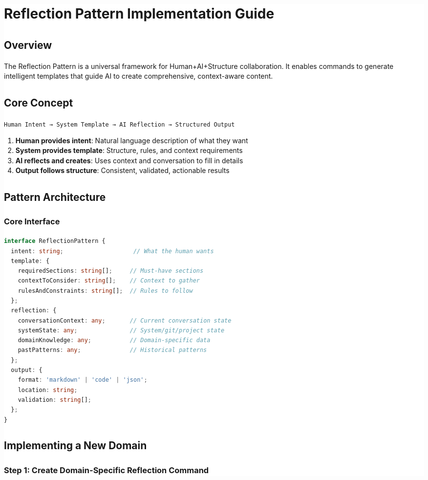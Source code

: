 # Reflection Pattern Implementation Guide

## Overview

The Reflection Pattern is a universal framework for Human+AI+Structure collaboration. It enables commands to generate intelligent templates that guide AI to create comprehensive, context-aware content.

## Core Concept

```
Human Intent → System Template → AI Reflection → Structured Output
```

1. **Human provides intent**: Natural language description of what they want
2. **System provides template**: Structure, rules, and context requirements
3. **AI reflects and creates**: Uses context and conversation to fill in details
4. **Output follows structure**: Consistent, validated, actionable results

## Pattern Architecture

### Core Interface

```typescript
interface ReflectionPattern {
  intent: string;                    // What the human wants
  template: {
    requiredSections: string[];     // Must-have sections
    contextToConsider: string[];    // Context to gather
    rulesAndConstraints: string[];  // Rules to follow
  };
  reflection: {
    conversationContext: any;       // Current conversation state
    systemState: any;               // System/git/project state
    domainKnowledge: any;           // Domain-specific data
    pastPatterns: any;              // Historical patterns
  };
  output: {
    format: 'markdown' | 'code' | 'json';
    location: string;
    validation: string[];
  };
}
```

## Implementing a New Domain

### Step 1: Create Domain-Specific Reflection Command
